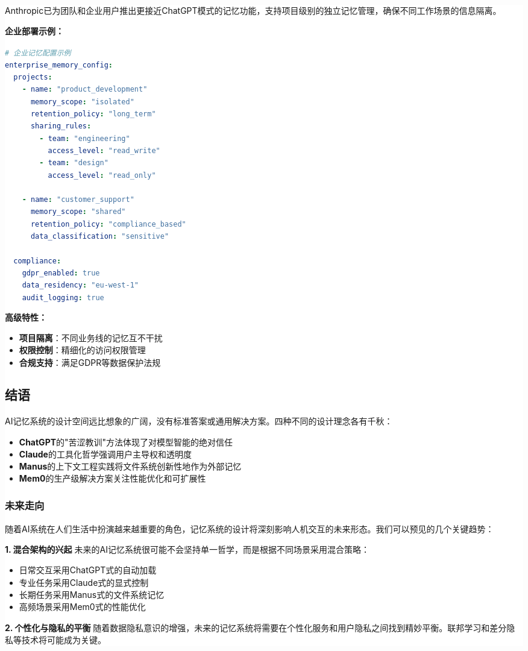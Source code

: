 Anthropic已为团队和企业用户推出更接近ChatGPT模式的记忆功能，支持项目级别的独立记忆管理，确保不同工作场景的信息隔离。

**企业部署示例：**

```yaml
# 企业记忆配置示例
enterprise_memory_config:
  projects:
    - name: "product_development"
      memory_scope: "isolated"
      retention_policy: "long_term"
      sharing_rules:
        - team: "engineering"
          access_level: "read_write"
        - team: "design"
          access_level: "read_only"
    
    - name: "customer_support"
      memory_scope: "shared"
      retention_policy: "compliance_based"
      data_classification: "sensitive"
      
  compliance:
    gdpr_enabled: true
    data_residency: "eu-west-1"
    audit_logging: true
```

**高级特性：**
- **项目隔离**：不同业务线的记忆互不干扰
- **权限控制**：精细化的访问权限管理
- **合规支持**：满足GDPR等数据保护法规

## 结语

AI记忆系统的设计空间远比想象的广阔，没有标准答案或通用解决方案。四种不同的设计理念各有千秋：

- **ChatGPT**的"苦涩教训"方法体现了对模型智能的绝对信任
- **Claude**的工具化哲学强调用户主导权和透明度
- **Manus**的上下文工程实践将文件系统创新性地作为外部记忆
- **Mem0**的生产级解决方案关注性能优化和可扩展性

### 未来走向

随着AI系统在人们生活中扮演越来越重要的角色，记忆系统的设计将深刻影响人机交互的未来形态。我们可以预见的几个关键趋势：

**1. 混合架构的兴起**
未来的AI记忆系统很可能不会坚持单一哲学，而是根据不同场景采用混合策略：
- 日常交互采用ChatGPT式的自动加载
- 专业任务采用Claude式的显式控制
- 长期任务采用Manus式的文件系统记忆
- 高频场景采用Mem0式的性能优化

**2. 个性化与隐私的平衡**
随着数据隐私意识的增强，未来的记忆系统将需要在个性化服务和用户隐私之间找到精妙平衡。联邦学习和差分隐私等技术将可能成为关键。
